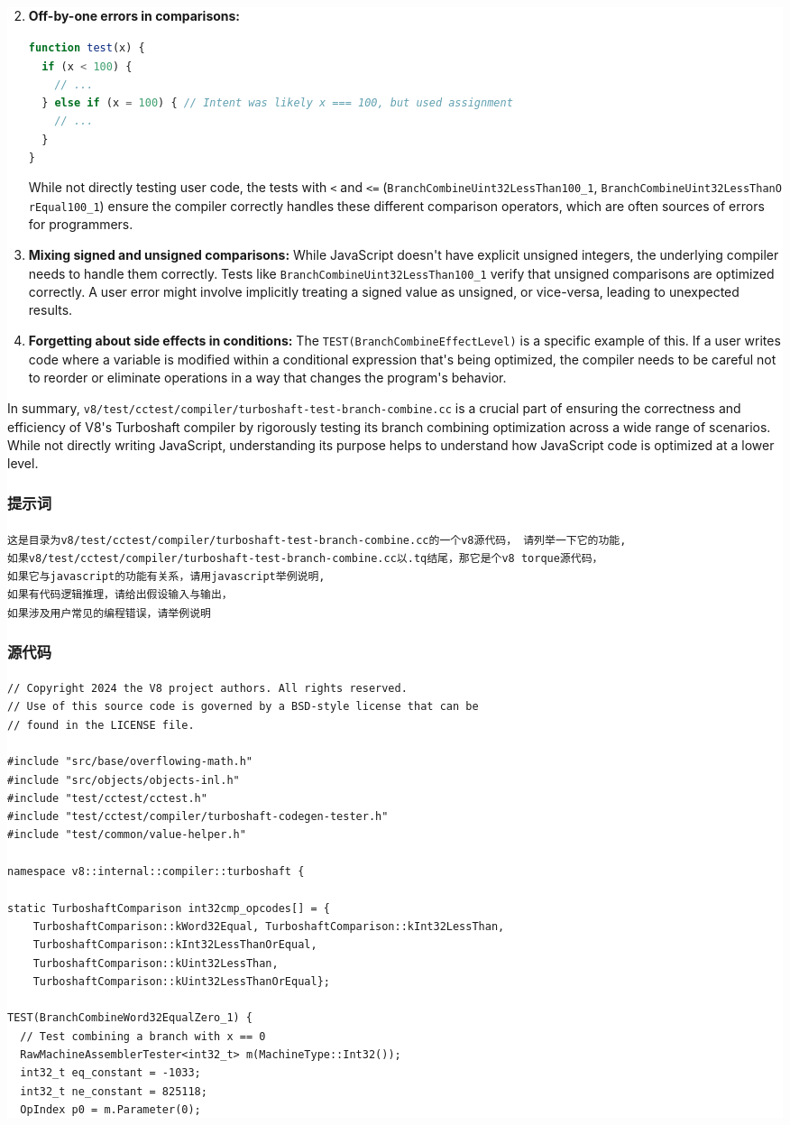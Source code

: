 2. **Off-by-one errors in comparisons:**
   ```javascript
   function test(x) {
     if (x < 100) {
       // ...
     } else if (x = 100) { // Intent was likely x === 100, but used assignment
       // ...
     }
   }
   ```
   While not directly testing user code, the tests with `<` and `<=` (`BranchCombineUint32LessThan100_1`, `BranchCombineUint32LessThanOrEqual100_1`) ensure the compiler correctly handles these different comparison operators, which are often sources of errors for programmers.

3. **Mixing signed and unsigned comparisons:**  While JavaScript doesn't have explicit unsigned integers, the underlying compiler needs to handle them correctly. Tests like `BranchCombineUint32LessThan100_1` verify that unsigned comparisons are optimized correctly. A user error might involve implicitly treating a signed value as unsigned, or vice-versa, leading to unexpected results.

4. **Forgetting about side effects in conditions:** The `TEST(BranchCombineEffectLevel)` is a specific example of this. If a user writes code where a variable is modified within a conditional expression that's being optimized, the compiler needs to be careful not to reorder or eliminate operations in a way that changes the program's behavior.

In summary, `v8/test/cctest/compiler/turboshaft-test-branch-combine.cc` is a crucial part of ensuring the correctness and efficiency of V8's Turboshaft compiler by rigorously testing its branch combining optimization across a wide range of scenarios. While not directly writing JavaScript, understanding its purpose helps to understand how JavaScript code is optimized at a lower level.

### 提示词
```
这是目录为v8/test/cctest/compiler/turboshaft-test-branch-combine.cc的一个v8源代码， 请列举一下它的功能, 
如果v8/test/cctest/compiler/turboshaft-test-branch-combine.cc以.tq结尾，那它是个v8 torque源代码，
如果它与javascript的功能有关系，请用javascript举例说明,
如果有代码逻辑推理，请给出假设输入与输出，
如果涉及用户常见的编程错误，请举例说明
```

### 源代码
```
// Copyright 2024 the V8 project authors. All rights reserved.
// Use of this source code is governed by a BSD-style license that can be
// found in the LICENSE file.

#include "src/base/overflowing-math.h"
#include "src/objects/objects-inl.h"
#include "test/cctest/cctest.h"
#include "test/cctest/compiler/turboshaft-codegen-tester.h"
#include "test/common/value-helper.h"

namespace v8::internal::compiler::turboshaft {

static TurboshaftComparison int32cmp_opcodes[] = {
    TurboshaftComparison::kWord32Equal, TurboshaftComparison::kInt32LessThan,
    TurboshaftComparison::kInt32LessThanOrEqual,
    TurboshaftComparison::kUint32LessThan,
    TurboshaftComparison::kUint32LessThanOrEqual};

TEST(BranchCombineWord32EqualZero_1) {
  // Test combining a branch with x == 0
  RawMachineAssemblerTester<int32_t> m(MachineType::Int32());
  int32_t eq_constant = -1033;
  int32_t ne_constant = 825118;
  OpIndex p0 = m.Parameter(0);

```